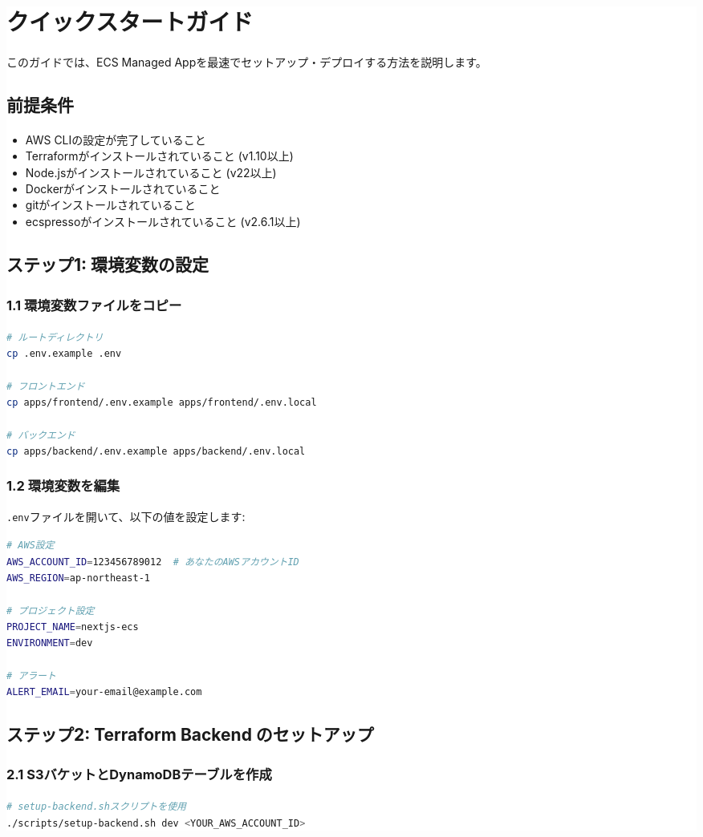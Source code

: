 # クイックスタートガイド

このガイドでは、ECS Managed Appを最速でセットアップ・デプロイする方法を説明します。

## 前提条件

- AWS CLIの設定が完了していること
- Terraformがインストールされていること (v1.10以上)
- Node.jsがインストールされていること (v22以上)
- Dockerがインストールされていること
- gitがインストールされていること
- ecspressoがインストールされていること (v2.6.1以上)

## ステップ1: 環境変数の設定

### 1.1 環境変数ファイルをコピー

```bash
# ルートディレクトリ
cp .env.example .env

# フロントエンド
cp apps/frontend/.env.example apps/frontend/.env.local

# バックエンド
cp apps/backend/.env.example apps/backend/.env.local
```

### 1.2 環境変数を編集

`.env`ファイルを開いて、以下の値を設定します:

```bash
# AWS設定
AWS_ACCOUNT_ID=123456789012  # あなたのAWSアカウントID
AWS_REGION=ap-northeast-1

# プロジェクト設定
PROJECT_NAME=nextjs-ecs
ENVIRONMENT=dev

# アラート
ALERT_EMAIL=your-email@example.com
```

## ステップ2: Terraform Backend のセットアップ

### 2.1 S3バケットとDynamoDBテーブルを作成

```bash
# setup-backend.shスクリプトを使用
./scripts/setup-backend.sh dev <YOUR_AWS_ACCOUNT_ID>
```
